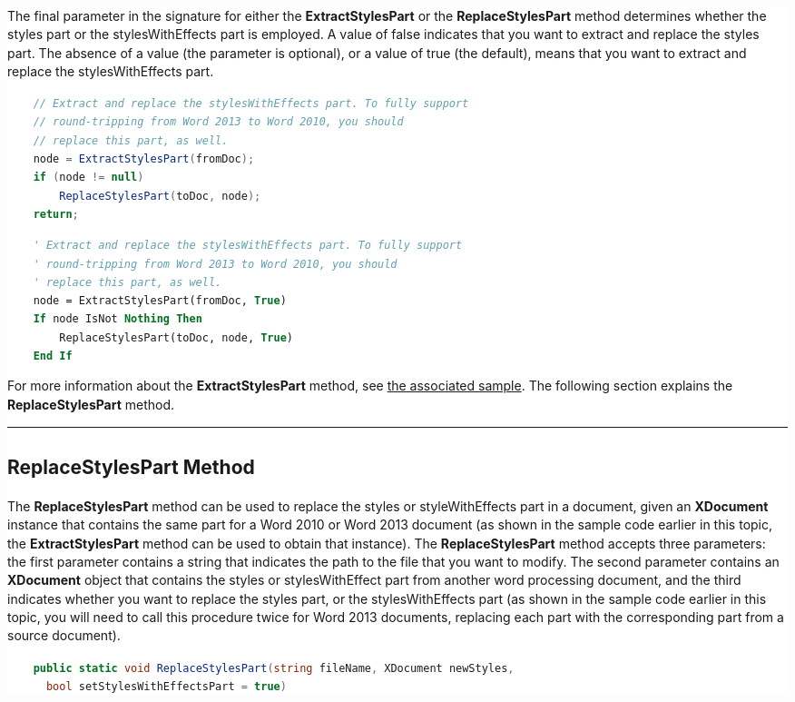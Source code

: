 The final parameter in the signature for either the **ExtractStylesPart** or the **ReplaceStylesPart** method determines whether the
styles part or the stylesWithEffects part is employed. A value of false
indicates that you want to extract and replace the styles part. The
absence of a value (the parameter is optional), or a value of true (the
default), means that you want to extract and replace the
stylesWithEffects part.

```csharp
    // Extract and replace the stylesWithEffects part. To fully support 
    // round-tripping from Word 2013 to Word 2010, you should 
    // replace this part, as well.
    node = ExtractStylesPart(fromDoc);
    if (node != null)
        ReplaceStylesPart(toDoc, node);
    return;
```

```vb
    ' Extract and replace the stylesWithEffects part. To fully support 
    ' round-tripping from Word 2013 to Word 2010, you should 
    ' replace this part, as well.
    node = ExtractStylesPart(fromDoc, True)
    If node IsNot Nothing Then
        ReplaceStylesPart(toDoc, node, True)
    End If
```
For more information about the **ExtractStylesPart** method, see [the associated sample](how-to-extract-styles-from-a-word-processing-document.md). The
following section explains the **ReplaceStylesPart** method.

---------------------------------------------------------------------------------

## ReplaceStylesPart Method

The **ReplaceStylesPart** method can be used to
replace the styles or styleWithEffects part in a document, given an
**XDocument** instance that contains the same
part for a Word 2010 or Word 2013 document (as shown in the sample code
earlier in this topic, the **ExtractStylesPart** method can be used to obtain
that instance). The **ReplaceStylesPart**
method accepts three parameters: the first parameter contains a string
that indicates the path to the file that you want to modify. The second
parameter contains an **XDocument** object that
contains the styles or stylesWithEffect part from another word
processing document, and the third indicates whether you want to replace
the styles part, or the stylesWithEffects part (as shown in the sample
code earlier in this topic, you will need to call this procedure twice
for Word 2013 documents, replacing each part with the corresponding part
from a source document).

```csharp
    public static void ReplaceStylesPart(string fileName, XDocument newStyles,
      bool setStylesWithEffectsPart = true)
```
